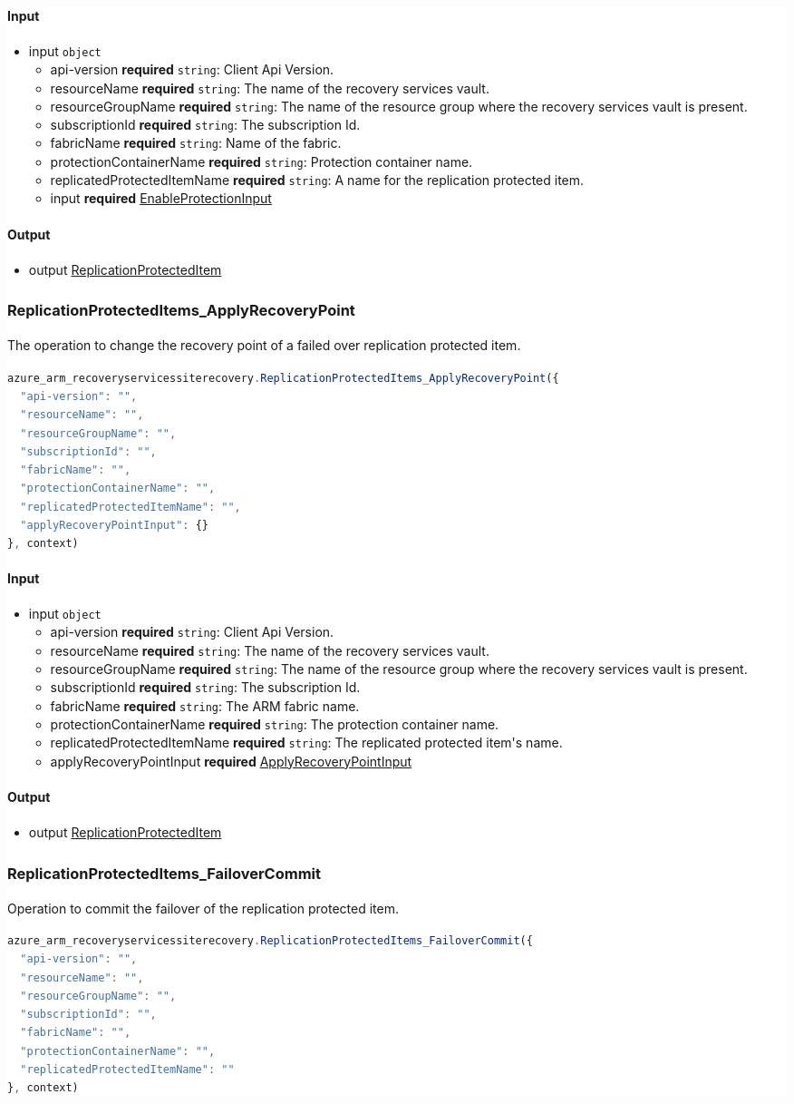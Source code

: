#### Input
* input `object`
  * api-version **required** `string`: Client Api Version.
  * resourceName **required** `string`: The name of the recovery services vault.
  * resourceGroupName **required** `string`: The name of the resource group where the recovery services vault is present.
  * subscriptionId **required** `string`: The subscription Id.
  * fabricName **required** `string`: Name of the fabric.
  * protectionContainerName **required** `string`: Protection container name.
  * replicatedProtectedItemName **required** `string`: A name for the replication protected item.
  * input **required** [EnableProtectionInput](#enableprotectioninput)

#### Output
* output [ReplicationProtectedItem](#replicationprotecteditem)

### ReplicationProtectedItems_ApplyRecoveryPoint
The operation to change the recovery point of a failed over replication protected item.


```js
azure_arm_recoveryservicessiterecovery.ReplicationProtectedItems_ApplyRecoveryPoint({
  "api-version": "",
  "resourceName": "",
  "resourceGroupName": "",
  "subscriptionId": "",
  "fabricName": "",
  "protectionContainerName": "",
  "replicatedProtectedItemName": "",
  "applyRecoveryPointInput": {}
}, context)
```

#### Input
* input `object`
  * api-version **required** `string`: Client Api Version.
  * resourceName **required** `string`: The name of the recovery services vault.
  * resourceGroupName **required** `string`: The name of the resource group where the recovery services vault is present.
  * subscriptionId **required** `string`: The subscription Id.
  * fabricName **required** `string`: The ARM fabric name.
  * protectionContainerName **required** `string`: The protection container name.
  * replicatedProtectedItemName **required** `string`: The replicated protected item's name.
  * applyRecoveryPointInput **required** [ApplyRecoveryPointInput](#applyrecoverypointinput)

#### Output
* output [ReplicationProtectedItem](#replicationprotecteditem)

### ReplicationProtectedItems_FailoverCommit
Operation to commit the failover of the replication protected item.


```js
azure_arm_recoveryservicessiterecovery.ReplicationProtectedItems_FailoverCommit({
  "api-version": "",
  "resourceName": "",
  "resourceGroupName": "",
  "subscriptionId": "",
  "fabricName": "",
  "protectionContainerName": "",
  "replicatedProtectedItemName": ""
}, context)
```
